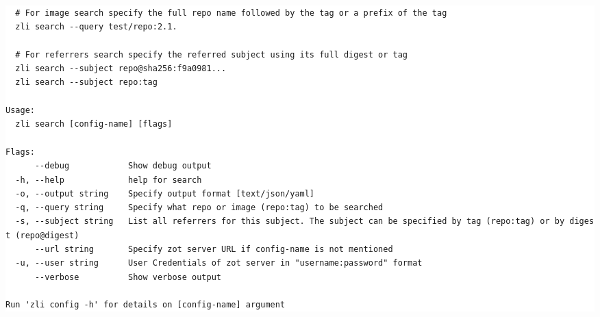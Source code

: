       # For image search specify the full repo name followed by the tag or a prefix of the tag
      zli search --query test/repo:2.1.

      # For referrers search specify the referred subject using its full digest or tag
      zli search --subject repo@sha256:f9a0981...
      zli search --subject repo:tag

    Usage:
      zli search [config-name] [flags]

    Flags:
          --debug            Show debug output
      -h, --help             help for search
      -o, --output string    Specify output format [text/json/yaml]
      -q, --query string     Specify what repo or image (repo:tag) to be searched
      -s, --subject string   List all referrers for this subject. The subject can be specified by tag (repo:tag) or by digest (repo@digest)
          --url string       Specify zot server URL if config-name is not mentioned
      -u, --user string      User Credentials of zot server in "username:password" format
          --verbose          Show verbose output

    Run 'zli config -h' for details on [config-name] argument

[comment]: <> (zli search --help )